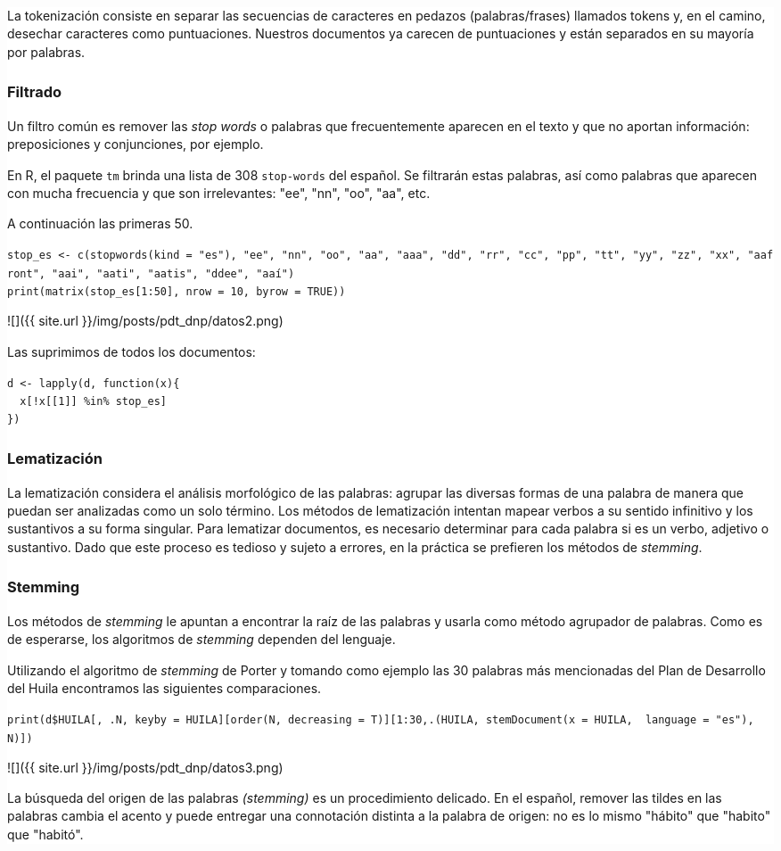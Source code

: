 La tokenización consiste en separar las secuencias de caracteres en pedazos (palabras/frases) llamados tokens y, en el camino, desechar caracteres como puntuaciones. Nuestros documentos ya carecen de puntuaciones y están separados en su mayoría por palabras. 

### Filtrado

Un filtro común es remover las _stop words_ o palabras que frecuentemente aparecen en el texto y que no aportan información: preposiciones y conjunciones, por ejemplo. 

En R, el paquete `tm` brinda una lista de 308 `stop-words` del español. Se filtrarán estas palabras, así como palabras que aparecen con mucha frecuencia y que son irrelevantes: "ee", "nn", "oo", "aa", etc.

A continuación las primeras 50. 

```
stop_es <- c(stopwords(kind = "es"), "ee", "nn", "oo", "aa", "aaa", "dd", "rr", "cc", "pp", "tt", "yy", "zz", "xx", "aafront", "aai", "aati", "aatis", "ddee", "aaí")
print(matrix(stop_es[1:50], nrow = 10, byrow = TRUE))
```
![]({{ site.url }}/img/posts/pdt_dnp/datos2.png)

Las suprimimos de todos los documentos:

```
d <- lapply(d, function(x){
  x[!x[[1]] %in% stop_es]
})
```

### Lematización

La lematización considera el análisis morfológico de las palabras: agrupar las diversas formas de una palabra de manera que puedan ser analizadas como un solo término. Los métodos de lematización intentan mapear verbos a su sentido infinitivo y los sustantivos a su forma singular. Para lematizar documentos, es necesario determinar para cada palabra si es un verbo, adjetivo o sustantivo. Dado que este proceso es tedioso y sujeto a errores, en la práctica se prefieren los métodos de _stemming_. 

### Stemming

Los métodos de _stemming_ le apuntan a encontrar la raíz de las palabras y usarla como método agrupador de palabras. Como es de esperarse, los algoritmos de _stemming_ dependen del lenguaje. 

Utilizando el algoritmo de _stemming_ de Porter y tomando como ejemplo las 30 palabras más mencionadas del Plan de Desarrollo del Huila encontramos las siguientes comparaciones. 


```
print(d$HUILA[, .N, keyby = HUILA][order(N, decreasing = T)][1:30,.(HUILA, stemDocument(x = HUILA,  language = "es"), N)])
```
![]({{ site.url }}/img/posts/pdt_dnp/datos3.png)

La búsqueda del origen de las palabras _(stemming)_ es un procedimiento delicado. En el español, remover las tildes en las palabras cambia el acento y puede entregar una connotación distinta a la palabra de origen: no es lo mismo "hábito" que "habito" que "habitó". 


[^1]: [A Brief Survey of Text Mining: Classification, Clustering and Extraction Techniques](https://arxiv.org/pdf/1707.02919.pdf)
[^2]: [Text Mining with R. TF-IDF](https://www.tidytextmining.com/tfidf.html)
[^3]: [Quantify the similarity of bags of words](https://stats.stackexchange.com/questions/289400/quantify-the-similarity-of-bags-of-words)
[^4]: [Pearson Correlation Coefficient](https://en.wikipedia.org/wiki/Pearson_correlation_coefficient)
[^5]: [DNP destacó los planes de desarrollo departamentales](http://www.portafolio.co/economia/gobierno/dnp-destaco-los-planes-de-desarrollo-departamentales-501057) 
[^6]: [Text Mining with R. Topic Modeling](https://www.tidytextmining.com/topicmodeling.html)